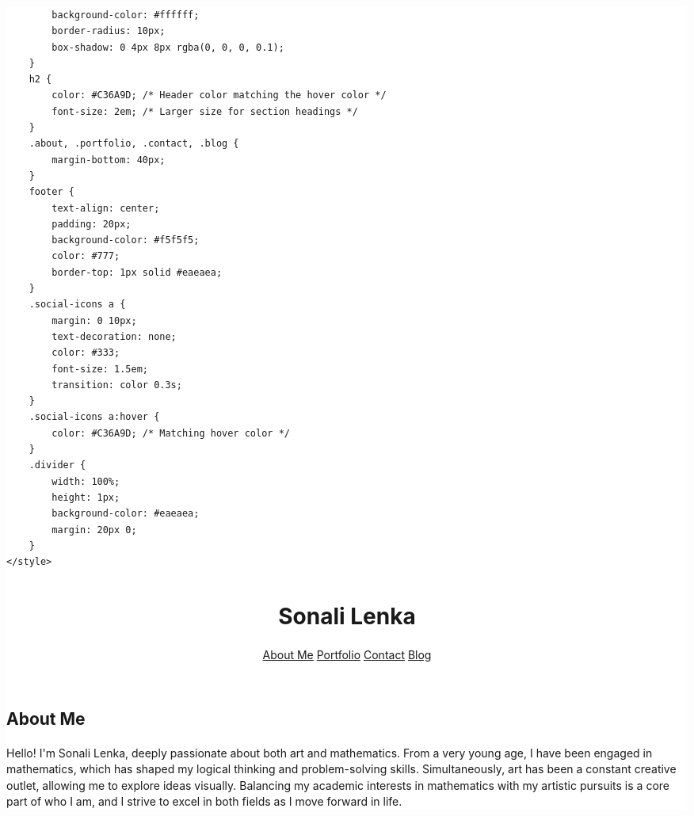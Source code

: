             background-color: #ffffff;
            border-radius: 10px;
            box-shadow: 0 4px 8px rgba(0, 0, 0, 0.1);
        }
        h2 {
            color: #C36A9D; /* Header color matching the hover color */
            font-size: 2em; /* Larger size for section headings */
        }
        .about, .portfolio, .contact, .blog {
            margin-bottom: 40px;
        }
        footer {
            text-align: center;
            padding: 20px;
            background-color: #f5f5f5;
            color: #777;
            border-top: 1px solid #eaeaea;
        }
        .social-icons a {
            margin: 0 10px;
            text-decoration: none;
            color: #333;
            font-size: 1.5em;
            transition: color 0.3s;
        }
        .social-icons a:hover {
            color: #C36A9D; /* Matching hover color */
        }
        .divider {
            width: 100%;
            height: 1px;
            background-color: #eaeaea;
            margin: 20px 0;
        }
    </style>
</head>
<body>
 
<header>
    <h1>Sonali Lenka</h1>
    <nav>
        <a href="#about">About Me</a>
        <a href="#portfolio">Portfolio</a>
        <a href="#contact">Contact</a>
        <a href="#blog">Blog</a>
    </nav>
</header>
 
<section id="about" class="about">
    <h2>About Me</h2>
    <p>Hello! I'm Sonali Lenka, deeply passionate about both art and mathematics. From a very young age, I have been engaged in mathematics, which has shaped my logical thinking and problem-solving skills. Simultaneously, art has been a constant creative outlet, allowing me to explore ideas visually. Balancing my academic interests in mathematics with my artistic pursuits is a core part of who I am, and I strive to excel in both fields as I move forward in life.</p>
</section>
 